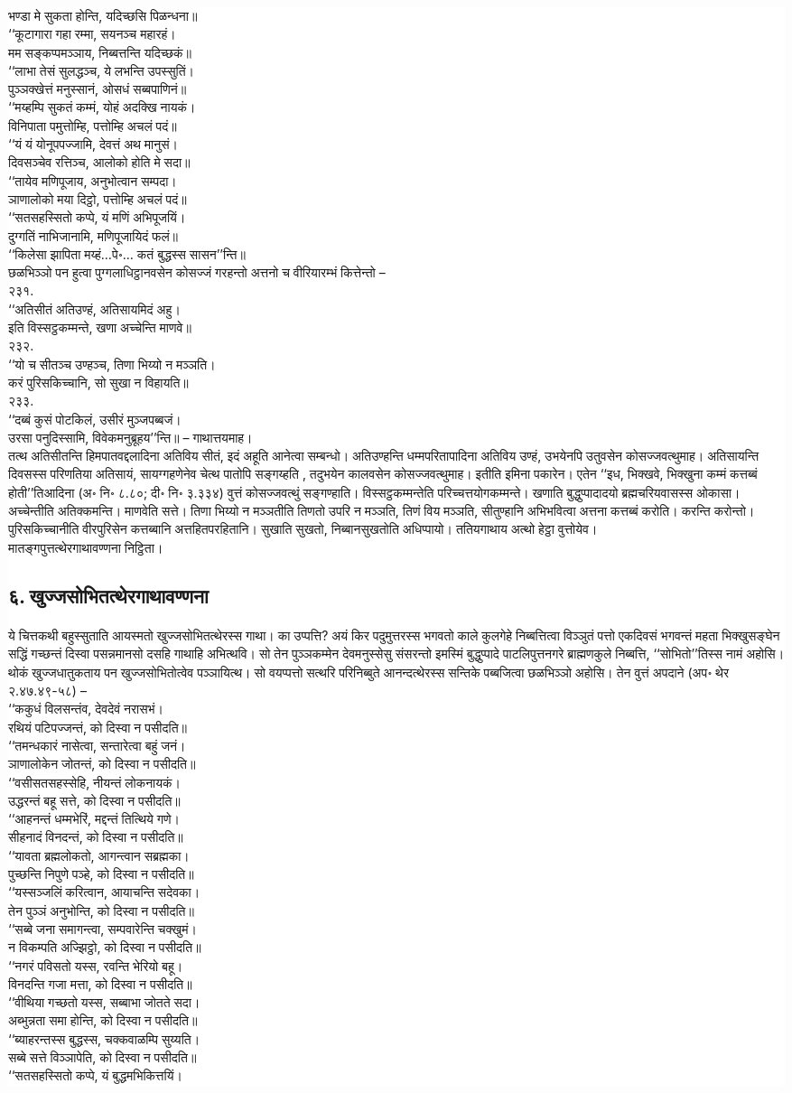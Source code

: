 भण्डा मे सुकता होन्ति, यदिच्छसि पिळन्धना॥  
‘‘कूटागारा गहा रम्मा, सयनञ्च महारहं।  
मम सङ्कप्पमञ्ञाय, निब्बत्तन्ति यदिच्छकं॥  
‘‘लाभा तेसं सुलद्धञ्च, ये लभन्ति उपस्सुतिं।  
पुञ्ञक्खेत्तं मनुस्सानं, ओसधं सब्बपाणिनं॥  
‘‘मय्हम्पि सुकतं कम्मं, योहं अदक्खि नायकं।  
विनिपाता पमुत्तोम्हि, पत्तोम्हि अचलं पदं॥  
‘‘यं यं योनूपपज्जामि, देवत्तं अथ मानुसं।  
दिवसञ्चेव रत्तिञ्च, आलोको होति मे सदा॥  
‘‘तायेव मणिपूजाय, अनुभोत्वान सम्पदा।  
ञाणालोको मया दिट्ठो, पत्तोम्हि अचलं पदं॥  
‘‘सतसहस्सितो कप्पे, यं मणिं अभिपूजयिं।  
दुग्गतिं नाभिजानामि, मणिपूजायिदं फलं॥  
‘‘किलेसा झापिता मय्हं…पे॰… कतं बुद्धस्स सासन’’न्ति॥  
छळभिञ्ञो पन हुत्वा पुग्गलाधिट्ठानवसेन कोसज्जं गरहन्तो अत्तनो च वीरियारम्भं कित्तेन्तो –  
२३१.  
‘‘अतिसीतं अतिउण्हं, अतिसायमिदं अहु।  
इति विस्सट्ठकम्मन्ते, खणा अच्चेन्ति माणवे॥  
२३२.  
‘‘यो च सीतञ्च उण्हञ्च, तिणा भिय्यो न मञ्ञति।  
करं पुरिसकिच्चानि, सो सुखा न विहायति॥  
२३३.  
‘‘दब्बं कुसं पोटकिलं, उसीरं मुञ्जपब्बजं।  
उरसा पनुदिस्सामि, विवेकमनुब्रूहय’’न्ति॥ – गाथात्तयमाह।  
तत्थ अतिसीतन्ति हिमपातवद्दलादिना अतिविय सीतं, इदं अहूति आनेत्वा सम्बन्धो। अतिउण्हन्ति धम्मपरितापादिना अतिविय उण्हं, उभयेनपि उतुवसेन कोसज्जवत्थुमाह। अतिसायन्ति दिवसस्स परिणतिया अतिसायं, सायग्गहणेनेव चेत्थ पातोपि सङ्गय्हति , तदुभयेन कालवसेन कोसज्जवत्थुमाह। इतीति इमिना पकारेन। एतेन ‘‘इध, भिक्खवे, भिक्खुना कम्मं कत्तब्बं होती’’तिआदिना (अ॰ नि॰ ८.८०; दी॰ नि॰ ३.३३४) वुत्तं कोसज्जवत्थुं सङ्गण्हाति। विस्सट्ठकम्मन्तेति परिच्चत्तयोगकम्मन्ते। खणाति बुद्धुप्पादादयो ब्रह्मचरियवासस्स ओकासा। अच्चेन्तीति अतिक्कमन्ति। माणवेति सत्ते। तिणा भिय्यो न मञ्ञतीति तिणतो उपरि न मञ्ञति, तिणं विय मञ्ञति, सीतुण्हानि अभिभवित्वा अत्तना कत्तब्बं करोति। करन्ति करोन्तो। पुरिसकिच्चानीति वीरपुरिसेन कत्तब्बानि अत्तहितपरहितानि। सुखाति सुखतो, निब्बानसुखतोति अधिप्पायो। ततियगाथाय अत्थो हेट्ठा वुत्तोयेव।  
मातङ्गपुत्तत्थेरगाथावण्णना निट्ठिता।  


## ६. खुज्जसोभितत्थेरगाथावण्णना

ये चित्तकथी बहुस्सुताति आयस्मतो खुज्जसोभितत्थेरस्स गाथा। का उप्पत्ति? अयं किर पदुमुत्तरस्स भगवतो काले कुलगेहे निब्बत्तित्वा विञ्ञुतं पत्तो एकदिवसं भगवन्तं महता भिक्खुसङ्घेन सद्धिं गच्छन्तं दिस्वा पसन्नमानसो दसहि गाथाहि अभित्थवि। सो तेन पुञ्ञकम्मेन देवमनुस्सेसु संसरन्तो इमस्मिं बुद्धुप्पादे पाटलिपुत्तनगरे ब्राह्मणकुले निब्बत्ति, ‘‘सोभितो’’तिस्स नामं अहोसि। थोकं खुज्जधातुकताय पन खुज्जसोभितोत्वेव पञ्ञायित्थ। सो वयप्पत्तो सत्थरि परिनिब्बुते आनन्दत्थेरस्स सन्तिके पब्बजित्वा छळभिञ्ञो अहोसि। तेन वुत्तं अपदाने (अप॰ थेर २.४७.४९-५८) –  
‘‘ककुधं विलसन्तंव, देवदेवं नरासभं।  
रथियं पटिपज्जन्तं, को दिस्वा न पसीदति॥  
‘‘तमन्धकारं नासेत्वा, सन्तारेत्वा बहुं जनं।  
ञाणालोकेन जोतन्तं, को दिस्वा न पसीदति॥  
‘‘वसीसतसहस्सेहि, नीयन्तं लोकनायकं।  
उद्धरन्तं बहू सत्ते, को दिस्वा न पसीदति॥  
‘‘आहनन्तं धम्मभेरिं, मद्दन्तं तित्थिये गणे।  
सीहनादं विनदन्तं, को दिस्वा न पसीदति॥  
‘‘यावता ब्रह्मलोकतो, आगन्त्वान सब्रह्मका।  
पुच्छन्ति निपुणे पञ्हे, को दिस्वा न पसीदति॥  
‘‘यस्सञ्जलिं करित्वान, आयाचन्ति सदेवका।  
तेन पुञ्ञं अनुभोन्ति, को दिस्वा न पसीदति॥  
‘‘सब्बे जना समागन्त्वा, सम्पवारेन्ति चक्खुमं।  
न विकम्पति अज्झिट्ठो, को दिस्वा न पसीदति॥  
‘‘नगरं पविसतो यस्स, रवन्ति भेरियो बहू।  
विनदन्ति गजा मत्ता, को दिस्वा न पसीदति॥  
‘‘वीथिया गच्छतो यस्स, सब्बाभा जोतते सदा।  
अब्भुन्नता समा होन्ति, को दिस्वा न पसीदति॥  
‘‘ब्याहरन्तस्स बुद्धस्स, चक्कवाळम्पि सुय्यति।  
सब्बे सत्ते विञ्ञापेति, को दिस्वा न पसीदति॥  
‘‘सतसहस्सितो कप्पे, यं बुद्धमभिकित्तयिं।  